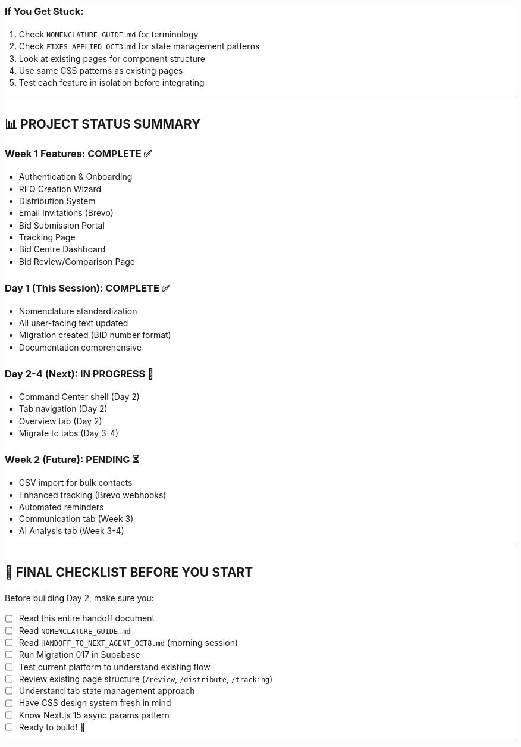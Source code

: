 ### **If You Get Stuck:**

1. Check `NOMENCLATURE_GUIDE.md` for terminology
2. Check `FIXES_APPLIED_OCT3.md` for state management patterns
3. Look at existing pages for component structure
4. Use same CSS patterns as existing pages
5. Test each feature in isolation before integrating

---

## 📊 PROJECT STATUS SUMMARY

### **Week 1 Features: COMPLETE ✅**
- Authentication & Onboarding
- RFQ Creation Wizard
- Distribution System
- Email Invitations (Brevo)
- Bid Submission Portal
- Tracking Page
- Bid Centre Dashboard
- Bid Review/Comparison Page

### **Day 1 (This Session): COMPLETE ✅**
- Nomenclature standardization
- All user-facing text updated
- Migration created (BID number format)
- Documentation comprehensive

### **Day 2-4 (Next): IN PROGRESS 🔄**
- Command Center shell (Day 2)
- Tab navigation (Day 2)
- Overview tab (Day 2)
- Migrate to tabs (Day 3-4)

### **Week 2 (Future): PENDING ⏳**
- CSV import for bulk contacts
- Enhanced tracking (Brevo webhooks)
- Automated reminders
- Communication tab (Week 3)
- AI Analysis tab (Week 3-4)

---

## 🎊 FINAL CHECKLIST BEFORE YOU START

Before building Day 2, make sure you:

- [ ] Read this entire handoff document
- [ ] Read `NOMENCLATURE_GUIDE.md`
- [ ] Read `HANDOFF_TO_NEXT_AGENT_OCT8.md` (morning session)
- [ ] Run Migration 017 in Supabase
- [ ] Test current platform to understand existing flow
- [ ] Review existing page structure (`/review`, `/distribute`, `/tracking`)
- [ ] Understand tab state management approach
- [ ] Have CSS design system fresh in mind
- [ ] Know Next.js 15 async params pattern
- [ ] Ready to build! 🚀

---